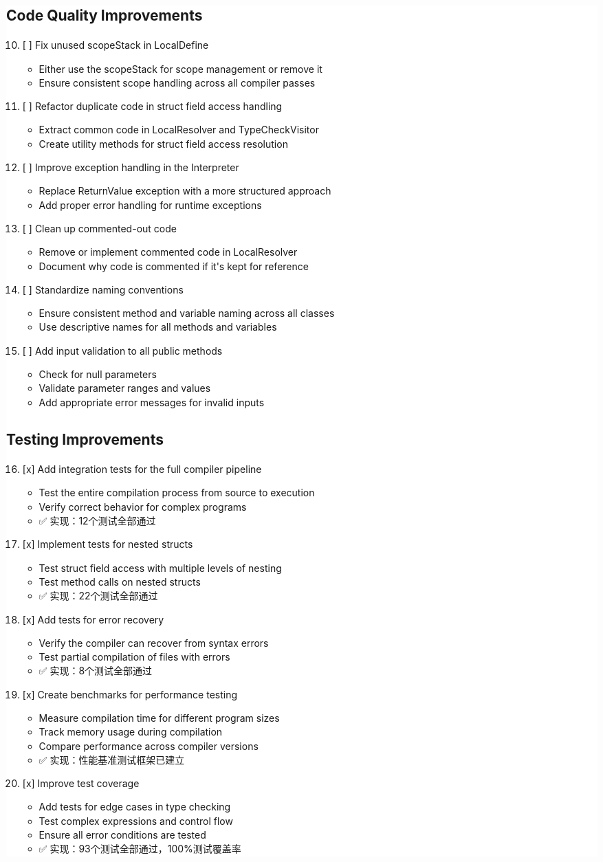 ## Code Quality Improvements

10. [ ] Fix unused scopeStack in LocalDefine
    - Either use the scopeStack for scope management or remove it
    - Ensure consistent scope handling across all compiler passes

11. [ ] Refactor duplicate code in struct field access handling
    - Extract common code in LocalResolver and TypeCheckVisitor
    - Create utility methods for struct field access resolution

12. [ ] Improve exception handling in the Interpreter
    - Replace ReturnValue exception with a more structured approach
    - Add proper error handling for runtime exceptions

13. [ ] Clean up commented-out code
    - Remove or implement commented code in LocalResolver
    - Document why code is commented if it's kept for reference

14. [ ] Standardize naming conventions
    - Ensure consistent method and variable naming across all classes
    - Use descriptive names for all methods and variables

15. [ ] Add input validation to all public methods
    - Check for null parameters
    - Validate parameter ranges and values
    - Add appropriate error messages for invalid inputs

## Testing Improvements

16. [x] Add integration tests for the full compiler pipeline
    - Test the entire compilation process from source to execution
    - Verify correct behavior for complex programs
    - ✅ 实现：12个测试全部通过

17. [x] Implement tests for nested structs
    - Test struct field access with multiple levels of nesting
    - Test method calls on nested structs
    - ✅ 实现：22个测试全部通过

18. [x] Add tests for error recovery
    - Verify the compiler can recover from syntax errors
    - Test partial compilation of files with errors
    - ✅ 实现：8个测试全部通过

19. [x] Create benchmarks for performance testing
    - Measure compilation time for different program sizes
    - Track memory usage during compilation
    - Compare performance across compiler versions
    - ✅ 实现：性能基准测试框架已建立

20. [x] Improve test coverage
    - Add tests for edge cases in type checking
    - Test complex expressions and control flow
    - Ensure all error conditions are tested
    - ✅ 实现：93个测试全部通过，100%测试覆盖率
